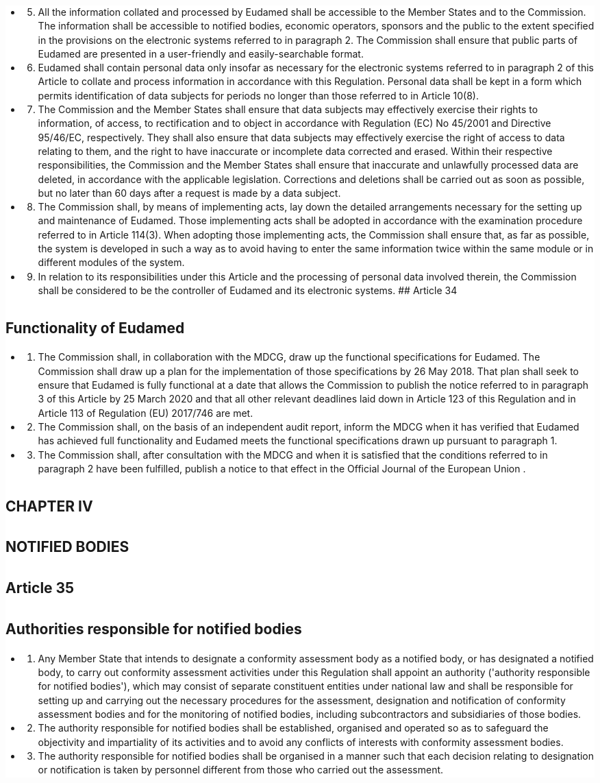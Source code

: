 - 5. All  the  information  collated  and  processed  by  Eudamed  shall  be  accessible  to  the  Member  States  and  to  the Commission. The information shall be accessible to notified bodies, economic operators, sponsors and the public to the extent specified in the provisions on the electronic systems referred to in paragraph 2.
The Commission shall ensure that public parts of Eudamed are presented in a user-friendly and easily-searchable format.
- 6. Eudamed shall contain personal data only insofar as necessary for  the electronic systems referred to in paragraph 2 of  this  Article  to  collate  and  process  information  in  accordance  with  this  Regulation.  Personal  data  shall  be  kept  in a form which permits identification of data subjects for periods no longer  than those referred to in Article 10(8).
- 7. The  Commission  and  the  Member  States  shall  ensure  that  data  subjects  may  effectively  exercise  their  rights  to information, of access, to rectification and to object in accordance with Regulation (EC) No 45/2001 and Directive  95/46/EC,  respectively.  They  shall  also  ensure  that  data  subjects  may  effectively  exercise  the  right  of  access  to data  relating  to  them,  and  the  right  to  have  inaccurate  or  incomplete  data  corrected  and  erased.  Within  their  respective responsibilities,  the  Commission  and  the  Member  States  shall  ensure  that  inaccurate  and  unlawfully  processed  data  are deleted,  in  accordance  with  the  applicable  legislation.  Corrections  and  deletions  shall  be  carried  out  as  soon  as  possible, but no later than 60 days after a request is made by a data subject.
- 8. The  Commission  shall,  by  means  of  implementing  acts,  lay  down  the  detailed  arrangements  necessary  for  the setting  up  and  maintenance  of  Eudamed.  Those  implementing acts shall  be  adopted in  accordance  with  the  examination procedure  referred  to  in  Article  114(3).  When  adopting  those  implementing  acts,  the  Commission  shall  ensure  that,  as far  as  possible,  the  system is  developed  in  such a way as  to avoid  having  to enter  the  same  information twice  within the same module or in different modules of the system.
- 9. In  relation  to  its  responsibilities  under  this  Article  and  the  processing  of  personal  data  involved  therein,  the Commission shall be considered to be the controller of Eudamed and its electronic systems. ## Article 34
## Functionality of Eudamed
- 1. The  Commission  shall,  in  collaboration  with  the  MDCG,  draw  up  the  functional  specifications  for  Eudamed.  The Commission shall draw up a plan for  the  implementation  of  those  specifications  by  26  May  2018.  That  plan  shall  seek to  ensure  that  Eudamed  is  fully  functional  at  a  date  that  allows  the  Commission  to  publish  the  notice  referred  to  in paragraph  3  of  this  Article  by  25  March  2020  and  that  all  other  relevant  deadlines  laid  down  in  Article  123  of  this Regulation and in Article 113 of Regulation (EU) 2017/746 are met.
- 2. The  Commission  shall,  on  the  basis  of  an  independent  audit  report,  inform  the  MDCG  when  it  has  verified  that Eudamed  has  achieved  full  functionality  and  Eudamed  meets  the  functional  specifications  drawn  up  pursuant  to paragraph 1.
- 3. The Commission shall, after consultation with the MDCG and when it is satisfied that the conditions referred to in paragraph 2 have been fulfilled, publish a notice to that effect in the Official Journal of  the European Union .
## CHAPTER IV
## NOTIFIED BODIES
## Article 35
## Authorities responsible for notified bodies
- 1. Any  Member  State  that  intends  to  designate  a  conformity  assessment  body  as  a  notified  body,  or  has  designated a notified body, to carry out conformity assessment activities under  this Regulation shall appoint an authority ('authority responsible  for  notified  bodies'),  which  may  consist  of  separate  constituent  entities  under  national  law  and  shall  be responsible  for  setting  up  and  carrying  out  the  necessary  procedures  for  the  assessment,  designation  and  notification  of conformity  assessment  bodies  and  for  the  monitoring  of  notified  bodies,  including  subcontractors  and  subsidiaries  of those bodies.
- 2. The  authority  responsible  for  notified  bodies  shall  be  established,  organised  and  operated  so  as  to  safeguard  the objectivity and impartiality of its activities and to avoid any conflicts of interests with conformity assessment bodies.
- 3. The  authority  responsible  for  notified  bodies  shall  be  organised  in  a  manner  such  that  each  decision  relating  to designation or notification is taken by personnel different from those who carried out the assessment.